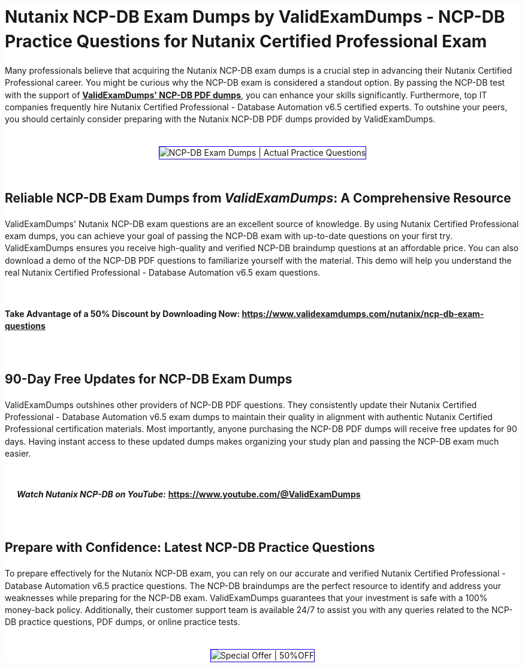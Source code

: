<h1><strong>Nutanix NCP-DB Exam Dumps by ValidExamDumps - NCP-DB Practice Questions for Nutanix Certified Professional Exam</strong></h1>

<p>Many professionals believe that acquiring the Nutanix NCP-DB exam dumps is a crucial step in advancing their Nutanix Certified Professional career. You might be curious why the NCP-DB exam is considered a standout option. By passing the NCP-DB test with the support of <strong><a href="https://www.validexamdumps.com/nutanix/ncp-db-exam-questions" target="_blank">ValidExamDumps' NCP-DB PDF dumps</a></strong>, you can enhance your skills significantly. Furthermore, top IT companies frequently hire Nutanix Certified Professional - Database Automation v6.5 certified experts. To outshine your peers, you should certainly consider preparing with the Nutanix NCP-DB PDF dumps provided by ValidExamDumps.</p><br>

<center><img style="width:60%; height:auto; border: #1200FF 1px outset;" src="https://www.validexamdumps.com/uploads/banners/1709651572_Banner29.png" alt="NCP-DB Exam Dumps | Actual Practice Questions"></center><br>

<h2><strong>Reliable NCP-DB Exam Dumps from <em>ValidExamDumps</em>: A Comprehensive Resource</strong></h2>

<p>ValidExamDumps' Nutanix NCP-DB exam questions are an excellent source of knowledge. By using Nutanix Certified Professional exam dumps, you can achieve your goal of passing the NCP-DB exam with up-to-date questions on your first try. ValidExamDumps ensures you receive high-quality and verified NCP-DB braindump questions at an affordable price. You can also download a demo of the NCP-DB PDF questions to familiarize yourself with the material. This demo will help you understand the real Nutanix Certified Professional - Database Automation v6.5 exam questions.</p><br>

<p><strong>Take Advantage of a 50% Discount by Downloading Now: <a href="https://www.validexamdumps.com/nutanix/ncp-db-exam-questions" target="_blank">https://www.validexamdumps.com/nutanix/ncp-db-exam-questions</a></strong></p><br>

<h2><strong>90-Day Free Updates for NCP-DB Exam Dumps</strong></h2>

<p>ValidExamDumps outshines other providers of NCP-DB PDF questions. They consistently update their Nutanix Certified Professional - Database Automation v6.5 exam dumps to maintain their quality in alignment with authentic Nutanix Certified Professional certification materials. Most importantly, anyone purchasing the NCP-DB PDF dumps will receive free updates for 90 days. Having instant access to these updated dumps makes organizing your study plan and passing the NCP-DB exam much easier.</p><br>

<p style="margin-left: 20px;">
<b><em>Watch Nutanix NCP-DB on YouTube:</em></b> <a href="https://www.youtube.com/@ValidExamDumps?sub_confirmation=1" target="_blank" title="Watch NCP-DB on YouTube"><b>https://www.youtube.com/@ValidExamDumps</b></a></p><br>

<h2><strong>Prepare with Confidence: Latest NCP-DB Practice Questions</strong></h2>

<p>To prepare effectively for the Nutanix NCP-DB exam, you can rely on our accurate and verified Nutanix Certified Professional - Database Automation v6.5 practice questions. The NCP-DB braindumps are the perfect resource to identify and address your weaknesses while preparing for the NCP-DB exam. ValidExamDumps guarantees that your investment is safe with a 100% money-back policy. Additionally, their customer support team is available 24/7 to assist you with any queries related to the NCP-DB practice questions, PDF dumps, or online practice tests.</p><br>

<center><img style="width:60%; height:auto; border: #1200FF 1px outset;" src="https://www.validexamdumps.com/uploads/banners/1705933924_Latest_Exam_B-14.png" alt="Special Offer | 50%OFF"></center>
